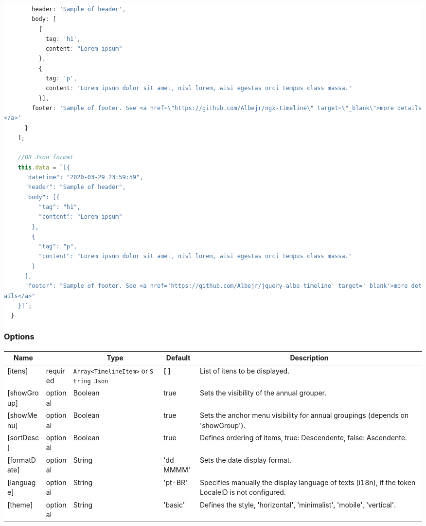 ```typescript
        header: 'Sample of header',
        body: [
          {
            tag: 'h1',
            content: "Lorem ipsum"
          },
          {
            tag: 'p',
            content: 'Lorem ipsum dolor sit amet, nisl lorem, wisi egestas orci tempus class massa.'
          }],
        footer: 'Sample of footer. See <a href=\"https://github.com/Albejr/ngx-timeline\" target=\"_blank\">more details</a>'
      }
    ];

    //OR Json format
    this.data = `[{
      "datetime": "2020-03-29 23:59:59",
      "header": "Sample of header",
      "body": [{
          "tag": "h1",
          "content": "Lorem ipsum"
        },
        {
          "tag": "p",
          "content": "Lorem ipsum dolor sit amet, nisl lorem, wisi egestas orci tempus class massa."
        }
      ],
      "footer": "Sample of footer. See <a href='https://github.com/Albejr/jquery-albe-timeline' target='_blank'>more details</a>"
    }]`;
  }
```

### Options

| Name           |          | Type                               | Default   | Description                                                                                       |
| -------------- | -------- | ---------------------------------- | --------- | ------------------------------------------------------------------------------------------------- |
| [itens]        | required | `Array<TimelineItem>` or `String Json` | [ ]       | List of itens to be displayed.                                                                    |
| [showGroup]    | optional | Boolean                            | true      | Sets the visibility of the annual grouper. |
| [showMenu]     | optional | Boolean                            | true      | Sets the anchor menu visibility for annual groupings (depends on 'showGroup'). |
| [sortDesc]     | optional | Boolean                            | true      | Defines ordering of items, true: Descendente, false: Ascendente. |
| [formatDate]   | optional | String                             | 'dd MMMM' | Sets the date display format. |
| [language]     | optional | String                             | 'pt-BR'   | Specifies manually the display language of texts (i18n), if the token LocaleID is not configured. |
| [theme]        | optional | String                             | 'basic'   | Defines the style, 'horizontal', 'minimalist', 'mobile', 'vertical'. |
